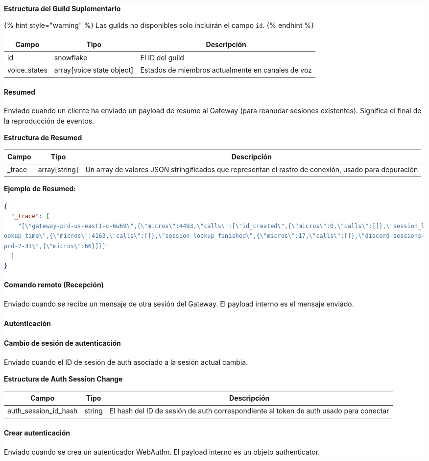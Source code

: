**Estructura del Guild Suplementario**

{% hint style="warning" %}
Las guilds no disponibles solo incluirán el campo `id`.
{% endhint %}

| Campo         | Tipo                       | Descripción                                       |
| ------------- | -------------------------- | ------------------------------------------------- |
| id            | snowflake                  | El ID del guild                                   |
| voice\_states | array\[voice state object] | Estados de miembros actualmente en canales de voz |

#### Resumed

Enviado cuando un cliente ha enviado un payload de resume al Gateway (para reanudar sesiones existentes). Significa el final de la reproducción de eventos.

**Estructura de Resumed**

| Campo   | Tipo           | Descripción                                                                                          |
| ------- | -------------- | ---------------------------------------------------------------------------------------------------- |
| \_trace | array\[string] | Un array de valores JSON stringificados que representan el rastro de conexión, usado para depuración |

**Ejemplo de Resumed:**

```json
{
  "_trace": [
    "[\"gateway-prd-us-east1-c-6w69\",{\"micros\":4493,\"calls\":[\"id_created\",{\"micros\":0,\"calls\":[]},\"session_lookup_time\",{\"micros\":4163,\"calls\":[]},\"session_lookup_finished\",{\"micros\":17,\"calls\":[]},\"discord-sessions-prd-2-31\",{\"micros\":66}]}]"
  ]
}
```

#### Comando remoto (Recepción)

Enviado cuando se recibe un mensaje de otra sesión del Gateway. El payload interno es el mensaje enviado.

#### Autenticación

#### Cambio de sesión de autenticación

Enviado cuando el ID de sesión de auth asociado a la sesión actual cambia.

**Estructura de Auth Session Change**

| Campo                   | Tipo   | Descripción                                                                           |
| ----------------------- | ------ | ------------------------------------------------------------------------------------- |
| auth\_session\_id\_hash | string | El hash del ID de sesión de auth correspondiente al token de auth usado para conectar |

#### Crear autenticación

Enviado cuando se crea un autenticador WebAuthn. El payload interno es un objeto authenticator.

